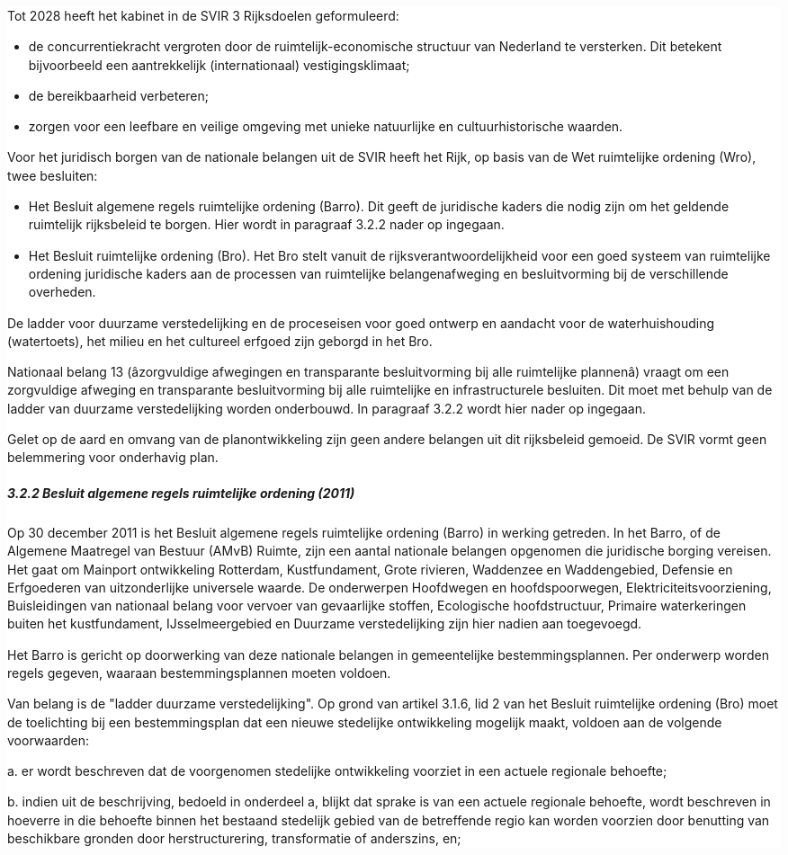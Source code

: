 Tot 2028 heeft het kabinet in de SVIR 3 Rijksdoelen geformuleerd:

* de concurrentiekracht vergroten door de ruimtelijk\-economische structuur van Nederland te versterken. Dit betekent bijvoorbeeld een aantrekkelijk (internationaal) vestigingsklimaat;

* de bereikbaarheid verbeteren;

* zorgen voor een leefbare en veilige omgeving met unieke natuurlijke en cultuurhistorische waarden.

Voor het juridisch borgen van de nationale belangen uit de SVIR heeft het Rijk, op basis van de Wet ruimtelijke ordening (Wro), twee besluiten:

* Het Besluit algemene regels ruimtelijke ordening (Barro). Dit geeft de juridische kaders die nodig zijn om het geldende ruimtelijk rijksbeleid te borgen. Hier wordt in paragraaf 3\.2\.2 nader op ingegaan.

* Het Besluit ruimtelijke ordening (Bro). Het Bro stelt vanuit de rijksverantwoordelijkheid voor een goed systeem van ruimtelijke ordening juridische kaders aan de processen van ruimtelijke belangenafweging en besluitvorming bij de verschillende overheden.

De ladder voor duurzame verstedelijking en de proceseisen voor goed ontwerp en aandacht voor de waterhuishouding (watertoets), het milieu en het cultureel erfgoed zijn geborgd in het Bro.

Nationaal belang 13 (âzorgvuldige afwegingen en transparante besluitvorming bij alle ruimtelijke plannenâ) vraagt om een zorgvuldige afweging en transparante besluitvorming bij alle ruimtelijke en infrastructurele besluiten. Dit moet met behulp van de ladder van duurzame verstedelijking worden onderbouwd. In paragraaf 3\.2\.2 wordt hier nader op ingegaan.

Gelet op de aard en omvang van de planontwikkeling zijn geen andere belangen uit dit rijksbeleid gemoeid. De SVIR vormt geen belemmering voor onderhavig plan.

##### 3\.2\.2 Besluit algemene regels ruimtelijke ordening (2011\)

Op 30 december 2011 is het Besluit algemene regels ruimtelijke ordening (Barro) in werking getreden. In het Barro, of de Algemene Maatregel van Bestuur (AMvB) Ruimte, zijn een aantal nationale belangen opgenomen die juridische borging vereisen. Het gaat om Mainport ontwikkeling Rotterdam, Kustfundament, Grote rivieren, Waddenzee en Waddengebied, Defensie en Erfgoederen van uitzonderlijke universele waarde. De onderwerpen Hoofdwegen en hoofdspoorwegen, Elektriciteitsvoorziening, Buisleidingen van nationaal belang voor vervoer van gevaarlijke stoffen, Ecologische hoofdstructuur, Primaire waterkeringen buiten het kustfundament, IJsselmeergebied en Duurzame verstedelijking zijn hier nadien aan toegevoegd.

Het Barro is gericht op doorwerking van deze nationale belangen in gemeentelijke bestemmingsplannen. Per onderwerp worden regels gegeven, waaraan bestemmingsplannen moeten voldoen.

Van belang is de "ladder duurzame verstedelijking". Op grond van artikel 3\.1\.6, lid 2 van het Besluit ruimtelijke ordening (Bro) moet de toelichting bij een bestemmingsplan dat een nieuwe stedelijke ontwikkeling mogelijk maakt, voldoen aan de volgende voorwaarden:

a. er wordt beschreven dat de voorgenomen stedelijke ontwikkeling voorziet in een actuele regionale behoefte;

b. indien uit de beschrijving, bedoeld in onderdeel a, blijkt dat sprake is van een actuele regionale behoefte, wordt beschreven in hoeverre in die behoefte binnen het bestaand stedelijk gebied van de betreffende regio kan worden voorzien door benutting van beschikbare gronden door herstructurering, transformatie of anderszins, en;
